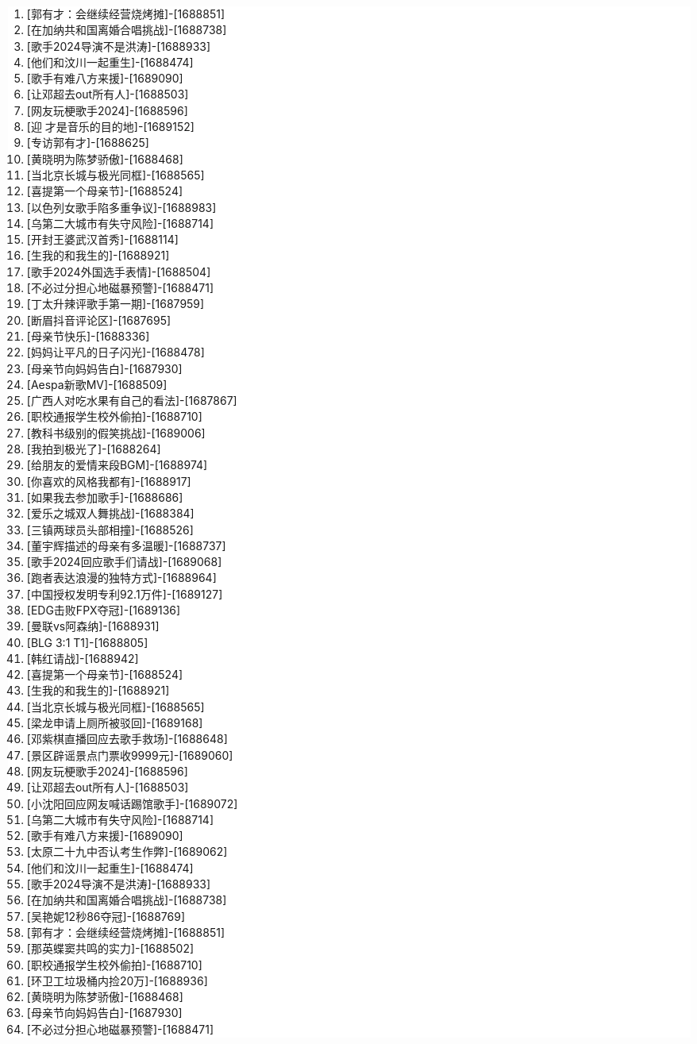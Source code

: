 1. [郭有才：会继续经营烧烤摊]-[1688851]
1. [在加纳共和国离婚合唱挑战]-[1688738]
1. [歌手2024导演不是洪涛]-[1688933]
1. [他们和汶川一起重生]-[1688474]
1. [歌手有难八方来援]-[1689090]
1. [让邓超去out所有人]-[1688503]
1. [网友玩梗歌手2024]-[1688596]
1. [迎 才是音乐的目的地]-[1689152]
1. [专访郭有才]-[1688625]
1. [黄晓明为陈梦骄傲]-[1688468]
1. [当北京长城与极光同框]-[1688565]
1. [喜提第一个母亲节]-[1688524]
1. [以色列女歌手陷多重争议]-[1688983]
1. [乌第二大城市有失守风险]-[1688714]
1. [开封王婆武汉首秀]-[1688114]
1. [生我的和我生的]-[1688921]
1. [歌手2024外国选手表情]-[1688504]
1. [不必过分担心地磁暴预警]-[1688471]
1. [丁太升辣评歌手第一期]-[1687959]
1. [断眉抖音评论区]-[1687695]
1. [母亲节快乐]-[1688336]
1. [妈妈让平凡的日子闪光]-[1688478]
1. [母亲节向妈妈告白]-[1687930]
1. [Aespa新歌MV]-[1688509]
1. [广西人对吃水果有自己的看法]-[1687867]
1. [职校通报学生校外偷拍]-[1688710]
1. [教科书级别的假笑挑战]-[1689006]
1. [我拍到极光了]-[1688264]
1. [给朋友的爱情来段BGM]-[1688974]
1. [你喜欢的风格我都有]-[1688917]
1. [如果我去参加歌手]-[1688686]
1. [爱乐之城双人舞挑战]-[1688384]
1. [三镇两球员头部相撞]-[1688526]
1. [董宇辉描述的母亲有多温暖]-[1688737]
1. [歌手2024回应歌手们请战]-[1689068]
1. [跑者表达浪漫的独特方式]-[1688964]
1. [中国授权发明专利92.1万件]-[1689127]
1. [EDG击败FPX夺冠]-[1689136]
1. [曼联vs阿森纳]-[1688931]
1. [BLG 3:1 T1]-[1688805]
1. [韩红请战]-[1688942]
1. [喜提第一个母亲节]-[1688524]
1. [生我的和我生的]-[1688921]
1. [当北京长城与极光同框]-[1688565]
1. [梁龙申请上厕所被驳回]-[1689168]
1. [邓紫棋直播回应去歌手救场]-[1688648]
1. [景区辟谣景点门票收9999元]-[1689060]
1. [网友玩梗歌手2024]-[1688596]
1. [让邓超去out所有人]-[1688503]
1. [小沈阳回应网友喊话踢馆歌手]-[1689072]
1. [乌第二大城市有失守风险]-[1688714]
1. [歌手有难八方来援]-[1689090]
1. [太原二十九中否认考生作弊]-[1689062]
1. [他们和汶川一起重生]-[1688474]
1. [歌手2024导演不是洪涛]-[1688933]
1. [在加纳共和国离婚合唱挑战]-[1688738]
1. [吴艳妮12秒86夺冠]-[1688769]
1. [郭有才：会继续经营烧烤摊]-[1688851]
1. [那英蝶窦共鸣的实力]-[1688502]
1. [职校通报学生校外偷拍]-[1688710]
1. [环卫工垃圾桶内捡20万]-[1688936]
1. [黄晓明为陈梦骄傲]-[1688468]
1. [母亲节向妈妈告白]-[1687930]
1. [不必过分担心地磁暴预警]-[1688471]